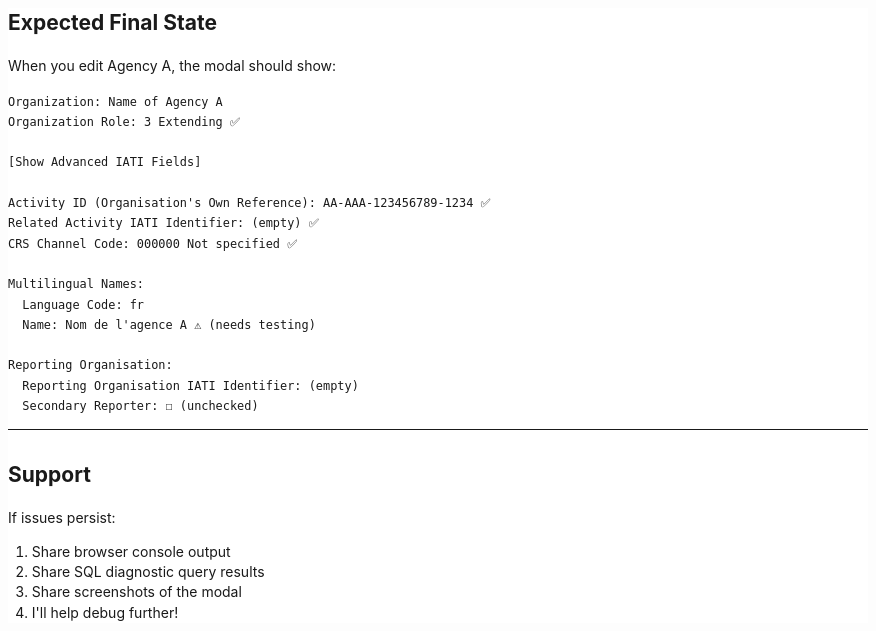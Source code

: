 
## Expected Final State

When you edit Agency A, the modal should show:

```
Organization: Name of Agency A
Organization Role: 3 Extending ✅

[Show Advanced IATI Fields]

Activity ID (Organisation's Own Reference): AA-AAA-123456789-1234 ✅
Related Activity IATI Identifier: (empty) ✅
CRS Channel Code: 000000 Not specified ✅

Multilingual Names:
  Language Code: fr
  Name: Nom de l'agence A ⚠️ (needs testing)

Reporting Organisation:
  Reporting Organisation IATI Identifier: (empty)
  Secondary Reporter: ☐ (unchecked)
```

---

## Support

If issues persist:
1. Share browser console output
2. Share SQL diagnostic query results
3. Share screenshots of the modal
4. I'll help debug further!
